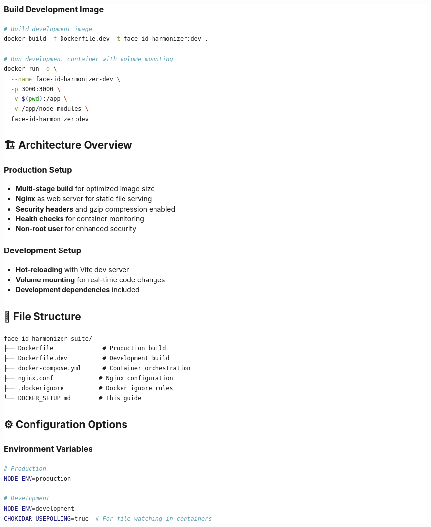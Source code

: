 ### Build Development Image

```bash
# Build development image
docker build -f Dockerfile.dev -t face-id-harmonizer:dev .

# Run development container with volume mounting
docker run -d \
  --name face-id-harmonizer-dev \
  -p 3000:3000 \
  -v $(pwd):/app \
  -v /app/node_modules \
  face-id-harmonizer:dev
```

## 🏗️ Architecture Overview

### Production Setup
- **Multi-stage build** for optimized image size
- **Nginx** as web server for static file serving
- **Security headers** and gzip compression enabled
- **Health checks** for container monitoring
- **Non-root user** for enhanced security

### Development Setup
- **Hot-reloading** with Vite dev server
- **Volume mounting** for real-time code changes
- **Development dependencies** included

## 📁 File Structure

```
face-id-harmonizer-suite/
├── Dockerfile              # Production build
├── Dockerfile.dev          # Development build
├── docker-compose.yml      # Container orchestration
├── nginx.conf             # Nginx configuration
├── .dockerignore          # Docker ignore rules
└── DOCKER_SETUP.md        # This guide
```

## ⚙️ Configuration Options

### Environment Variables

```bash
# Production
NODE_ENV=production

# Development
NODE_ENV=development
CHOKIDAR_USEPOLLING=true  # For file watching in containers
```
